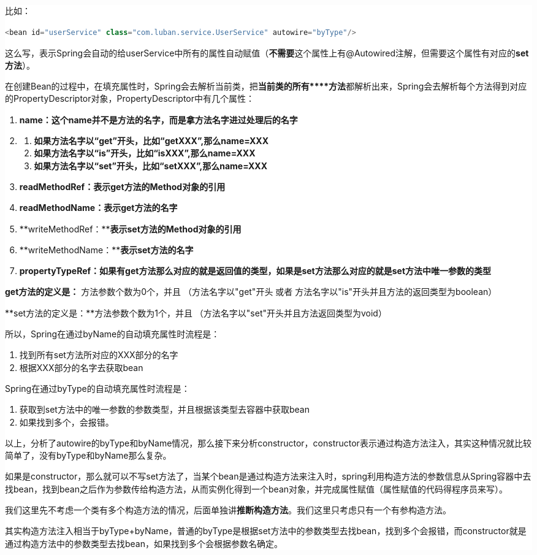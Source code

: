 

比如：

```java
<bean id="userService" class="com.luban.service.UserService" autowire="byType"/>
```

这么写，表示Spring会自动的给userService中所有的属性自动赋值（**不需要**这个属性上有@Autowired注解，但需要这个属性有对应的**set方法**）。



在创建Bean的过程中，在填充属性时，Spring会去解析当前类，把**当前类的所有****方法**都解析出来，Spring会去解析每个方法得到对应的PropertyDescriptor对象，PropertyDescriptor中有几个属性：

1. **name：这个name并不是方法的名字，而是拿方法名字进过处理后的名字**

1. 1. **如果方法名字以“get”开头，比如“getXXX”,那么name=XXX**
   2. **如果方法名字以“is”开头，比如“isXXX”,那么name=XXX**
   3. **如果方法名字以“set”开头，比如“setXXX”,那么name=XXX**

1. **readMethodRef：表示get方法的Method对象的引用**
2. **readMethodName：表示get方法的名字**
3. **writeMethodRef：****表示set方法的Method对象的引用**
4. **writeMethodName：****表示set方法的名字**
5. **propertyTypeRef：如果有get方法那么对应的就是返回值的类型，如果是set方法那么对应的就是set方法中唯一参数的类型**





**get方法的定义是：** 方法参数个数为0个，并且 （方法名字以"get"开头 或者 方法名字以"is"开头并且方法的返回类型为boolean）



**set方法的定义是：**方法参数个数为1个，并且 （方法名字以"set"开头并且方法返回类型为void）



所以，Spring在通过byName的自动填充属性时流程是：

1. 找到所有set方法所对应的XXX部分的名字
2. 根据XXX部分的名字去获取bean



Spring在通过byType的自动填充属性时流程是：

1. 获取到set方法中的唯一参数的参数类型，并且根据该类型去容器中获取bean
2. 如果找到多个，会报错。



以上，分析了autowire的byType和byName情况，那么接下来分析constructor，constructor表示通过构造方法注入，其实这种情况就比较简单了，没有byType和byName那么复杂。



如果是constructor，那么就可以不写set方法了，当某个bean是通过构造方法来注入时，spring利用构造方法的参数信息从Spring容器中去找bean，找到bean之后作为参数传给构造方法，从而实例化得到一个bean对象，并完成属性赋值（属性赋值的代码得程序员来写）。



我们这里先不考虑一个类有多个构造方法的情况，后面单独讲**推断构造方法**。我们这里只考虑只有一个有参构造方法。



其实构造方法注入相当于byType+byName，普通的byType是根据set方法中的参数类型去找bean，找到多个会报错，而constructor就是通过构造方法中的参数类型去找bean，如果找到多个会根据参数名确定。
